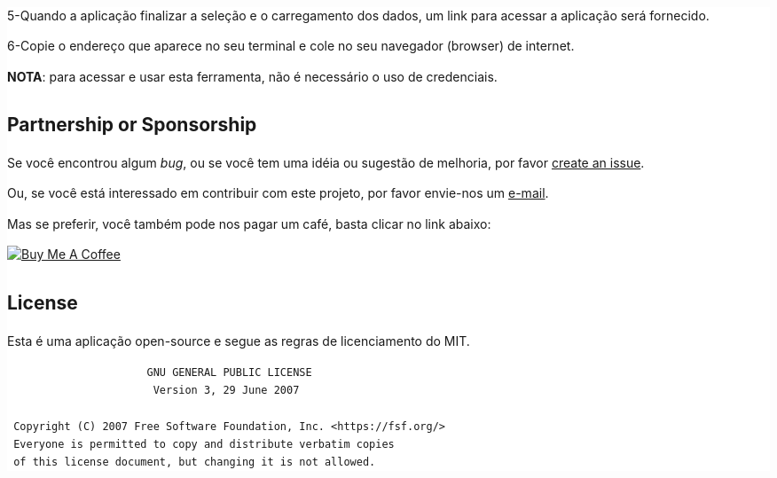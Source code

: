 5-Quando a aplicação finalizar a seleção e o carregamento dos dados, um link para
acessar a aplicação será fornecido.

6-Copie o endereço que aparece no seu terminal e cole no seu navegador (browser) de
internet.

**NOTA**: para acessar e usar esta ferramenta, não é necessário o uso de credenciais.

## Partnership or Sponsorship

Se você encontrou algum _bug_, ou se você tem uma idéia ou sugestão de melhoria, por
favor [create an issue](https://github.com/lserra/gml_bi_ce/issues).

Ou, se você está interessado em contribuir com este projeto, por favor envie-nos um
[e-mail](mailto:contribute@getmoreleads.com.br).

Mas se preferir, você também pode nos pagar um café, basta clicar no link abaixo:

<a href="https://buymeacoffee.com/cYXalAb" target="_blank">
<img src="https://cdn.buymeacoffee.com/buttons/default-orange.png" alt="Buy Me A Coffee" height="41" width="174">
</a>

## License

Esta é uma aplicação open-source e segue as regras de licenciamento do MIT.

```text
                      GNU GENERAL PUBLIC LICENSE
                       Version 3, 29 June 2007

 Copyright (C) 2007 Free Software Foundation, Inc. <https://fsf.org/>
 Everyone is permitted to copy and distribute verbatim copies
 of this license document, but changing it is not allowed.
```

